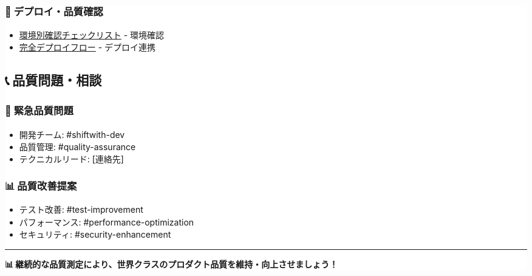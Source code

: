 ### 🚀 **デプロイ・品質確認**
- [環境別確認チェックリスト](../02_開発ガイド/03_デプロイ・運用/17_環境別確認チェックリスト.md) - 環境確認
- [完全デプロイフロー](../02_開発ガイド/03_デプロイ・運用/15_完全デプロイフロー.md) - デプロイ連携

## 📞 **品質問題・相談**

### 🚨 **緊急品質問題**
- 開発チーム: #shiftwith-dev
- 品質管理: #quality-assurance
- テクニカルリード: [連絡先]

### 📊 **品質改善提案**
- テスト改善: #test-improvement
- パフォーマンス: #performance-optimization
- セキュリティ: #security-enhancement

---

**📊 継続的な品質測定により、世界クラスのプロダクト品質を維持・向上させましょう！**
